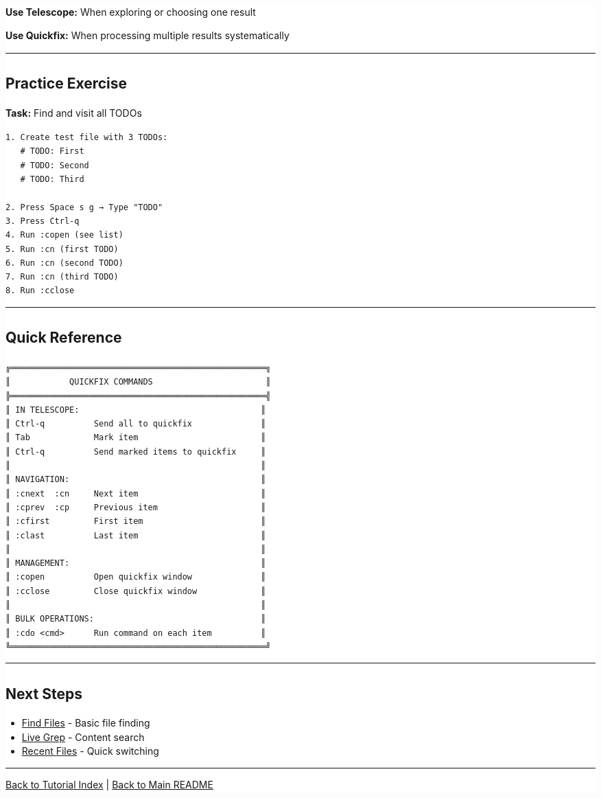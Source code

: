 **Use Telescope:** When exploring or choosing one result

**Use Quickfix:** When processing multiple results systematically

---

## Practice Exercise

**Task:** Find and visit all TODOs

```
1. Create test file with 3 TODOs:
   # TODO: First
   # TODO: Second
   # TODO: Third

2. Press Space s g → Type "TODO"
3. Press Ctrl-q
4. Run :copen (see list)
5. Run :cn (first TODO)
6. Run :cn (second TODO)
7. Run :cn (third TODO)
8. Run :cclose
```

---

## Quick Reference

```
╔════════════════════════════════════════════════════╗
║            QUICKFIX COMMANDS                       ║
╠════════════════════════════════════════════════════╣
║ IN TELESCOPE:                                     ║
║ Ctrl-q          Send all to quickfix              ║
║ Tab             Mark item                         ║
║ Ctrl-q          Send marked items to quickfix     ║
║                                                   ║
║ NAVIGATION:                                       ║
║ :cnext  :cn     Next item                         ║
║ :cprev  :cp     Previous item                     ║
║ :cfirst         First item                        ║
║ :clast          Last item                         ║
║                                                   ║
║ MANAGEMENT:                                       ║
║ :copen          Open quickfix window              ║
║ :cclose         Close quickfix window             ║
║                                                   ║
║ BULK OPERATIONS:                                  ║
║ :cdo <cmd>      Run command on each item          ║
╚════════════════════════════════════════════════════╝
```

---

## Next Steps

- [Find Files](./08-telescope-find-files.md) - Basic file finding
- [Live Grep](./08-telescope-live-grep.md) - Content search
- [Recent Files](./08-telescope-recent-files.md) - Quick switching

---

[Back to Tutorial Index](./README.md) | [Back to Main README](../../README.md)
